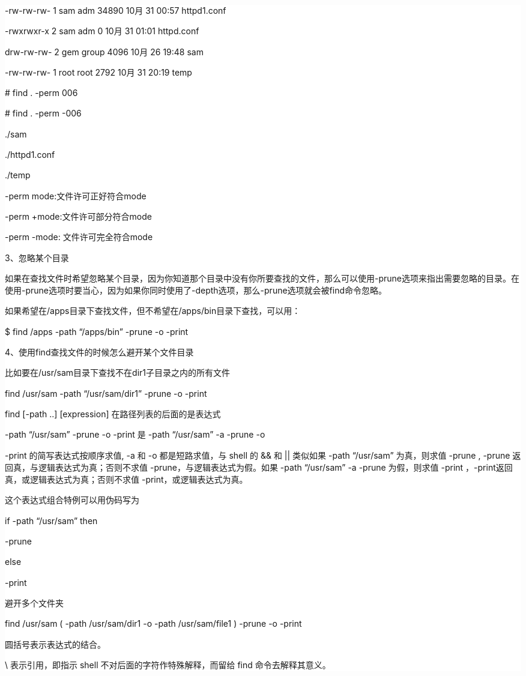 -rw-rw-rw- 1 sam adm 34890 10月 31 00:57 httpd1.conf
  
-rwxrwxr-x 2 sam adm 0 10月 31 01:01 httpd.conf
  
drw-rw-rw- 2 gem group 4096 10月 26 19:48 sam
  
-rw-rw-rw- 1 root root 2792 10月 31 20:19 temp

\# find . -perm 006
  
\# find . -perm -006
  
./sam
  
./httpd1.conf
  
./temp

-perm mode:文件许可正好符合mode

-perm +mode:文件许可部分符合mode

-perm -mode: 文件许可完全符合mode

3、忽略某个目录

如果在查找文件时希望忽略某个目录，因为你知道那个目录中没有你所要查找的文件，那么可以使用-prune选项来指出需要忽略的目录。在使用-prune选项时要当心，因为如果你同时使用了-depth选项，那么-prune选项就会被find命令忽略。

如果希望在/apps目录下查找文件，但不希望在/apps/bin目录下查找，可以用：
  
$ find /apps -path &#8220;/apps/bin&#8221; -prune -o -print

4、使用find查找文件的时候怎么避开某个文件目录

比如要在/usr/sam目录下查找不在dir1子目录之内的所有文件
  
find /usr/sam -path &#8220;/usr/sam/dir1&#8221; -prune -o -print
  
find \[-path ..\] \[expression\] 在路径列表的后面的是表达式

-path &#8220;/usr/sam&#8221; -prune -o -print 是 -path &#8220;/usr/sam&#8221; -a -prune -o
  
-print 的简写表达式按顺序求值, -a 和 -o 都是短路求值，与 shell 的 && 和 || 类似如果 -path &#8220;/usr/sam&#8221; 为真，则求值 -prune , -prune 返回真，与逻辑表达式为真；否则不求值 -prune，与逻辑表达式为假。如果 -path &#8220;/usr/sam&#8221; -a -prune 为假，则求值 -print ，-print返回真，或逻辑表达式为真；否则不求值 -print，或逻辑表达式为真。

这个表达式组合特例可以用伪码写为
  
if -path &#8220;/usr/sam&#8221; then
  
-prune
  
else
  
-print

避开多个文件夹
  
find /usr/sam \( -path /usr/sam/dir1 -o -path /usr/sam/file1 \) -prune -o -print

圆括号表示表达式的结合。
  
\ 表示引用，即指示 shell 不对后面的字符作特殊解释，而留给 find 命令去解释其意义。
